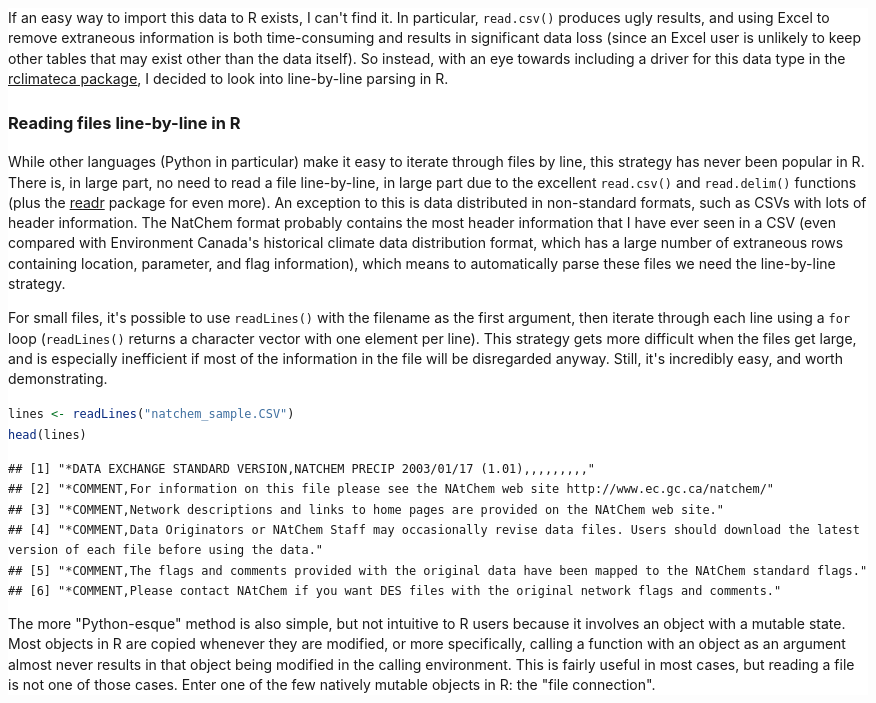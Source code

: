 If an easy way to import this data to R exists, I can't find it. In particular, `read.csv()` produces ugly results, and using Excel to remove extraneous information is both time-consuming and results in significant data loss (since an Excel user is unlikely to keep other tables that may exist other than the data itself). So instead, with an eye towards including a driver for this data type in the [rclimateca package](https://cran.r-project.org/package=readr), I decided to look into line-by-line parsing in R.

### Reading files line-by-line in R

While other languages (Python in particular) make it easy to iterate through files by line, this strategy has never been popular in R. There is, in large part, no need to read a file line-by-line, in large part due to the excellent `read.csv()` and `read.delim()` functions (plus the [readr](https://cran.r-project.org/package=readr) package for even more). An exception to this is data distributed in non-standard formats, such as CSVs with lots of header information. The NatChem format probably contains the most header information that I have ever seen in a CSV (even compared with Environment Canada's historical climate data distribution format, which has a large number of extraneous rows containing location, parameter, and flag information), which means to automatically parse these files we need the line-by-line strategy.

For small files, it's possible to use `readLines()` with the filename as the first argument, then iterate through each line using a `for` loop (`readLines()` returns a character vector with one element per line). This strategy gets more difficult when the files get large, and is especially inefficient if most of the information in the file will be disregarded anyway. Still, it's incredibly easy, and worth demonstrating.

``` r
lines <- readLines("natchem_sample.CSV")
head(lines)
```

    ## [1] "*DATA EXCHANGE STANDARD VERSION,NATCHEM PRECIP 2003/01/17 (1.01),,,,,,,,,"                                                                                  
    ## [2] "*COMMENT,For information on this file please see the NAtChem web site http://www.ec.gc.ca/natchem/"                                                         
    ## [3] "*COMMENT,Network descriptions and links to home pages are provided on the NAtChem web site."                                                                
    ## [4] "*COMMENT,Data Originators or NAtChem Staff may occasionally revise data files. Users should download the latest version of each file before using the data."
    ## [5] "*COMMENT,The flags and comments provided with the original data have been mapped to the NAtChem standard flags."                                            
    ## [6] "*COMMENT,Please contact NAtChem if you want DES files with the original network flags and comments."

The more "Python-esque" method is also simple, but not intuitive to R users because it involves an object with a mutable state. Most objects in R are copied whenever they are modified, or more specifically, calling a function with an object as an argument almost never results in that object being modified in the calling environment. This is fairly useful in most cases, but reading a file is not one of those cases. Enter one of the few natively mutable objects in R: the "file connection".
